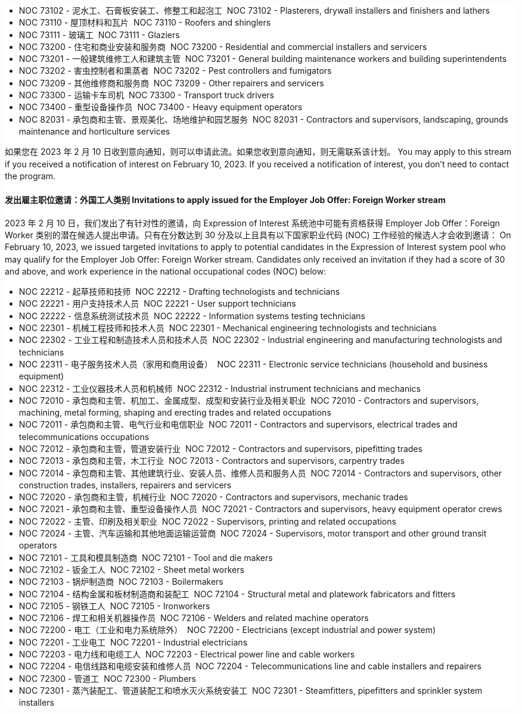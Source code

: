 * NOC 73102 - 泥水工、石膏板安装工、修整工和起泡工	 NOC 73102 - Plasterers, drywall installers and finishers and lathers
* NOC 73110 - 屋顶材料和瓦片	 NOC 73110 - Roofers and shinglers
* NOC 73111 - 玻璃工	 NOC 73111 - Glaziers
* NOC 73200 - 住宅和商业安装和服务商	 NOC 73200 - Residential and commercial installers and servicers
* NOC 73201 - 一般建筑维修工人和建筑主管	 NOC 73201 - General building maintenance workers and building superintendents
* NOC 73202 - 害虫控制者和熏蒸者	 NOC 73202 - Pest controllers and fumigators
* NOC 73209 - 其他维修商和服务商	 NOC 73209 - Other repairers and servicers
* NOC 73300 - 运输卡车司机	 NOC 73300 - Transport truck drivers
* NOC 73400 - 重型设备操作员	 NOC 73400 - Heavy equipment operators
* NOC 82031 - 承包商和主管、景观美化、场地维护和园艺服务	 NOC 82031 - Contractors and supervisors, landscaping, grounds maintenance and horticulture services

如果您在 2023 年 2 月 10 日收到意向通知，则可以申请此流。如果您收到意向通知，则无需联系该计划。	You may apply to this stream if you received a notification of interest on February 10, 2023. If you received a notification of interest, you don’t need to contact the program.

#### 发出雇主职位邀请：外国工人类别	Invitations to apply issued for the Employer Job Offer: Foreign Worker stream

2023 年 2 月 10 日，我们发出了有针对性的邀请，向 Expression of Interest 系统池中可能有资格获得 Employer Job Offer：Foreign Worker 类别的潜在候选人提出申请。只有在分数达到 30 分及以上且具有以下国家职业代码 (NOC) 工作经验的候选人才会收到邀请：	On February 10, 2023, we issued targeted invitations to apply to potential candidates in the Expression of Interest system pool who may qualify for the Employer Job Offer: Foreign Worker stream. Candidates only received an invitation if they had a score of 30 and above, and work experience in the national occupational codes (NOC) below:

* NOC 22212 - 起草技师和技师	 NOC 22212 - Drafting technologists and technicians
* NOC 22221 - 用户支持技术人员	 NOC 22221 - User support technicians
* NOC 22222 - 信息系统测试技术员	 NOC 22222 - Information systems testing technicians
* NOC 22301 - 机械工程技师和技术人员	 NOC 22301 - Mechanical engineering technologists and technicians
* NOC 22302 - 工业工程和制造技术人员和技术人员	 NOC 22302 - Industrial engineering and manufacturing technologists and technicians
* NOC 22311 - 电子服务技术人员（家用和商用设备）	 NOC 22311 - Electronic service technicians (household and business equipment)
* NOC 22312 - 工业仪器技术人员和机械师	 NOC 22312 - Industrial instrument technicians and mechanics
* NOC 72010 - 承包商和主管、机加工、金属成型、成型和安装行业及相关职业	 NOC 72010 - Contractors and supervisors, machining, metal forming, shaping and erecting trades and related occupations
* NOC 72011 - 承包商和主管、电气行业和电信职业	 NOC 72011 - Contractors and supervisors, electrical trades and telecommunications occupations
* NOC 72012 - 承包商和主管，管道安装行业	 NOC 72012 - Contractors and supervisors, pipefitting trades
* NOC 72013 - 承包商和主管，木工行业	 NOC 72013 - Contractors and supervisors, carpentry trades
* NOC 72014 - 承包商和主管、其他建筑行业、安装人员、维修人员和服务人员	 NOC 72014 - Contractors and supervisors, other construction trades, installers, repairers and servicers
* NOC 72020 - 承包商和主管，机械行业	 NOC 72020 - Contractors and supervisors, mechanic trades
* NOC 72021 - 承包商和主管、重型设备操作人员	 NOC 72021 - Contractors and supervisors, heavy equipment operator crews
* NOC 72022 - 主管、印刷及相关职业	 NOC 72022 - Supervisors, printing and related occupations
* NOC 72024 - 主管、汽车运输和其他地面运输运营商	 NOC 72024 - Supervisors, motor transport and other ground transit operators
* NOC 72101 - 工具和模具制造商	 NOC 72101 - Tool and die makers
* NOC 72102 - 钣金工人	 NOC 72102 - Sheet metal workers
* NOC 72103 - 锅炉制造商	 NOC 72103 - Boilermakers
* NOC 72104 - 结构金属和板材制造商和装配工	 NOC 72104 - Structural metal and platework fabricators and fitters
* NOC 72105 - 钢铁工人	 NOC 72105 - Ironworkers
* NOC 72106 - 焊工和相关机器操作员	 NOC 72106 - Welders and related machine operators
* NOC 72200 - 电工（工业和电力系统除外）	 NOC 72200 - Electricians (except industrial and power system)
* NOC 72201 - 工业电工	 NOC 72201 - Industrial electricians
* NOC 72203 - 电力线和电缆工人	 NOC 72203 - Electrical power line and cable workers
* NOC 72204 - 电信线路和电缆安装和维修人员	 NOC 72204 - Telecommunications line and cable installers and repairers
* NOC 72300 - 管道工	 NOC 72300 - Plumbers
* NOC 72301 - 蒸汽装配工、管道装配工和喷水灭火系统安装工	 NOC 72301 - Steamfitters, pipefitters and sprinkler system installers